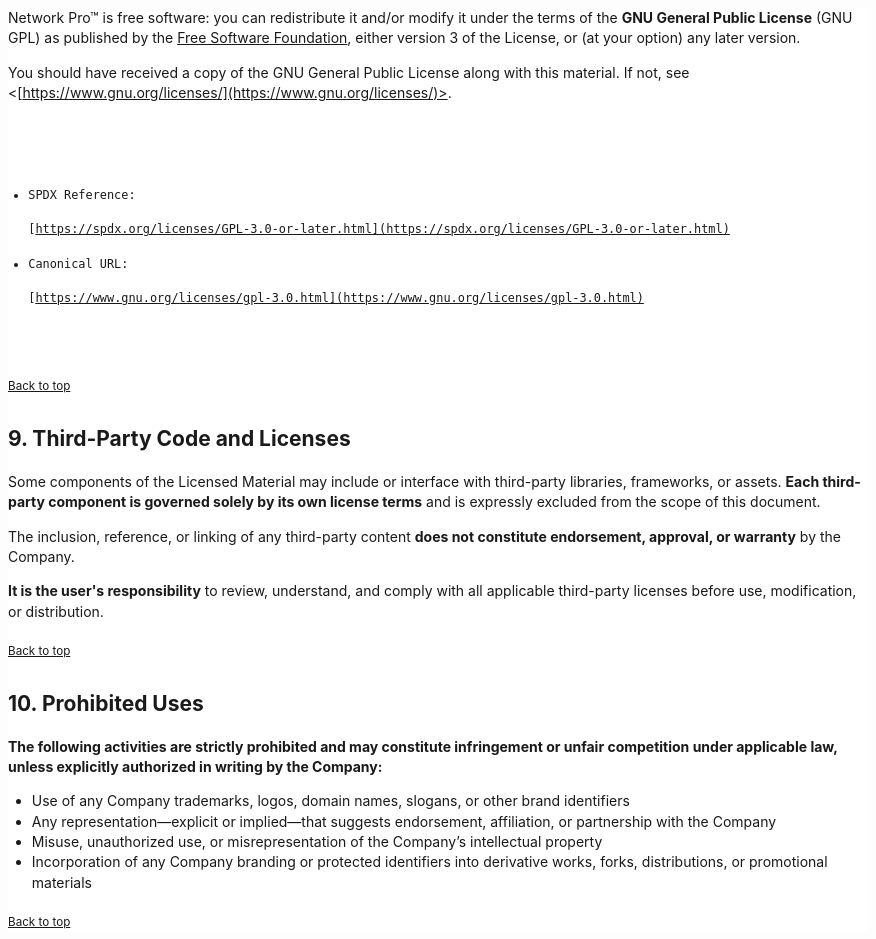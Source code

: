 Network Pro&trade; is free software: you can redistribute it and/or modify it
under the terms of the **GNU General Public License** (GNU GPL) as published by
the [Free Software Foundation](https://www.fsf.org/), either version 3 of the
License, or (at your option) any later version.

You should have received a copy of the GNU General Public License along with
this material. If not, see
<[https://www.gnu.org/licenses/](https://www.gnu.org/licenses/)>.

<code style="background: none; border: none; border-radius: 0; height: 50vh; outline: none; resize: none; width: 100%;">

- SPDX Reference:  
   [https://spdx.org/licenses/GPL-3.0-or-later.html](https://spdx.org/licenses/GPL-3.0-or-later.html)
- Canonical URL:  
   [https://www.gnu.org/licenses/gpl-3.0.html](https://www.gnu.org/licenses/gpl-3.0.html)

</code>

<sub>[Back to top](#top)</sub>

<a name="third-party"></a>

## 9. Third-Party Code and Licenses

Some components of the Licensed Material may include or interface with
third-party libraries, frameworks, or assets. **Each third-party component is
governed solely by its own license terms** and is expressly excluded from the
scope of this document.

The inclusion, reference, or linking of any third-party content **does not
constitute endorsement, approval, or warranty** by the Company.

**It is the user's responsibility** to review, understand, and comply with all
applicable third-party licenses before use, modification, or distribution.

<sub>[Back to top](#top)</sub>

<a name="prohibited-uses"></a>

## 10. Prohibited Uses

**The following activities are strictly prohibited and may constitute
infringement or unfair competition under applicable law, unless explicitly
authorized in writing by the Company:**

- Use of any Company trademarks, logos, domain names, slogans, or other brand
  identifiers
- Any representation—explicit or implied—that suggests endorsement, affiliation,
  or partnership with the Company
- Misuse, unauthorized use, or misrepresentation of the Company’s intellectual
  property
- Incorporation of any Company branding or protected identifiers into derivative
  works, forks, distributions, or promotional materials

<sub>[Back to top](#top)</sub>
